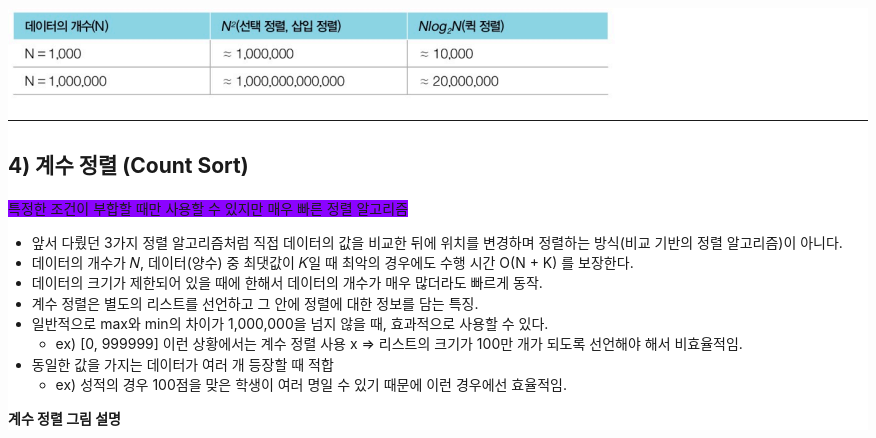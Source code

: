 ![퀵정렬과다른정렬비교](/assets/images/algorithm/ch6/ch-06-퀵과다른정렬비교.PNG)

---

## 4) 계수 정렬 (Count Sort)

  <span style="background-color:#8B03FF">특정한 조건이 부합할 때만 사용할 수 있지만 매우 빠른 정렬 알고리즘</span>

* 앞서 다뤘던 3가지 정렬 알고리즘처럼 직접 데이터의 값을 비교한 뒤에 위치를 변경하며 정렬하는 방식(비교 기반의 정렬 알고리즘)이 아니다.
* 데이터의 개수가 𝑁, 데이터(양수) 중 최댓값이 𝐾일 때 최악의 경우에도 수행 시간 O(N + K) 를 보장한다.
* 데이터의 크기가 제한되어 있을 때에 한해서 데이터의 개수가 매우 많더라도 빠르게 동작.
* 계수 정렬은 별도의 리스트를 선언하고 그 안에 정렬에 대한 정보를 담는 특징.
* 일반적으로 max와 min의 차이가 1,000,000을 넘지 않을 때, 효과적으로 사용할 수 있다.
  * ex) [0, 999999] 이런 상황에서는 계수 정렬 사용 x => 리스트의 크기가 100만 개가 되도록 선언해야 해서 비효율적임.
* 동일한 값을 가지는 데이터가 여러 개 등장할 때 적합 
  * ex) 성적의 경우 100점을 맞은 학생이 여러 명일 수 있기 때문에 이런 경우에선 효율적임.


**계수 정렬 그림 설명**
